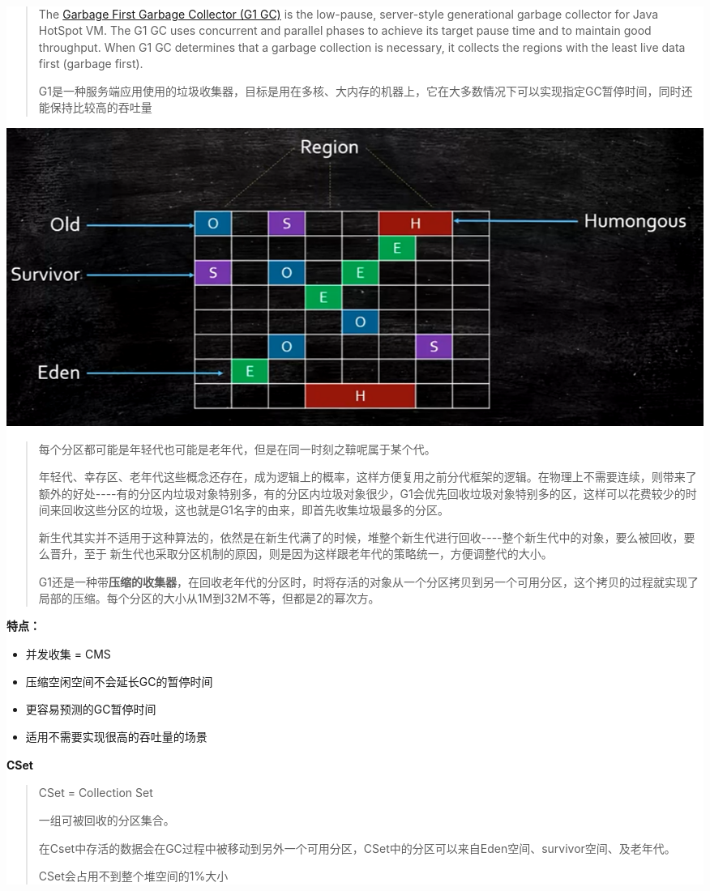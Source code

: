 > The [Garbage First Garbage Collector (G1 GC)](https://www.oracle.com/java/technologies/javase/hotspot-garbage-collection.html) is the low-pause, server-style generational garbage collector for Java HotSpot VM. The G1 GC uses concurrent and parallel phases to achieve its target pause time and to maintain good throughput. When G1 GC determines that a garbage collection is necessary, it collects the regions with the least live data first (garbage first).
>
> G1是一种服务端应用使用的垃圾收集器，目标是用在多核、大内存的机器上，它在大多数情况下可以实现指定GC暂停时间，同时还能保持比较高的吞吐量

![](../../images/jvm/g1.jpg)

> 每个分区都可能是年轻代也可能是老年代，但是在同一时刻之鞥呢属于某个代。
>
> 年轻代、幸存区、老年代这些概念还存在，成为逻辑上的概率，这样方便复用之前分代框架的逻辑。在物理上不需要连续，则带来了额外的好处----有的分区内垃圾对象特别多，有的分区内垃圾对象很少，G1会优先回收垃圾对象特别多的区，这样可以花费较少的时间来回收这些分区的垃圾，这也就是G1名字的由来，即首先收集垃圾最多的分区。
>
> 新生代其实并不适用于这种算法的，依然是在新生代满了的时候，堆整个新生代进行回收----整个新生代中的对象，要么被回收，要么晋升，至于 新生代也采取分区机制的原因，则是因为这样跟老年代的策略统一，方便调整代的大小。
>
> G1还是一种带**压缩的收集器**，在回收老年代的分区时，时将存活的对象从一个分区拷贝到另一个可用分区，这个拷贝的过程就实现了局部的压缩。每个分区的大小从1M到32M不等，但都是2的幂次方。

**特点：**

- 并发收集 = CMS

- 压缩空闲空间不会延长GC的暂停时间

- 更容易预测的GC暂停时间

- 适用不需要实现很高的吞吐量的场景

  

**CSet** 

> CSet  = Collection Set
>
> 一组可被回收的分区集合。
>
> 在Cset中存活的数据会在GC过程中被移动到另外一个可用分区，CSet中的分区可以来自Eden空间、survivor空间、及老年代。
>
> CSet会占用不到整个堆空间的1%大小
